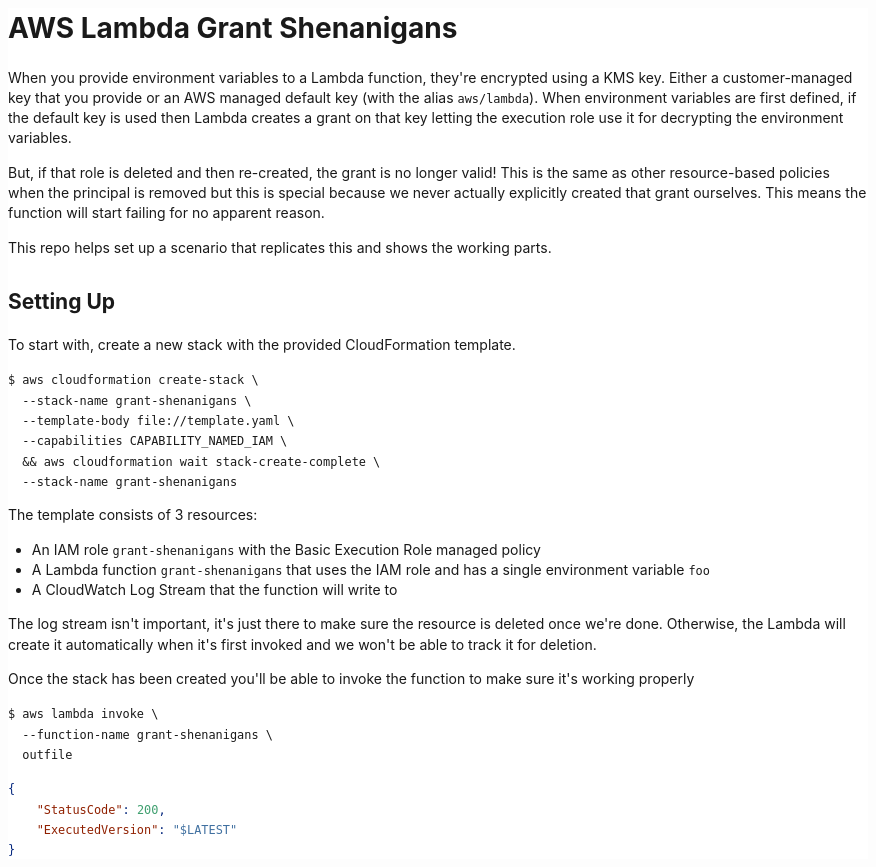 # AWS Lambda Grant Shenanigans

When you provide environment variables to a Lambda function, they're encrypted using a KMS key. Either a customer-managed key that you provide or an AWS managed default key (with the alias `aws/lambda`). When environment variables are first defined, if the default key is used then Lambda creates a grant on that key letting the execution role use it for decrypting the environment variables.

But, if that role is deleted and then re-created, the grant is no longer valid! This is the same as other resource-based policies when the principal is removed but this is special because we never actually explicitly created that grant ourselves. This means the function will start failing for no apparent reason.

This repo helps set up a scenario that replicates this and shows the working parts.

## Setting Up

To start with, create a new stack with the provided CloudFormation template.

```
$ aws cloudformation create-stack \
  --stack-name grant-shenanigans \
  --template-body file://template.yaml \
  --capabilities CAPABILITY_NAMED_IAM \
  && aws cloudformation wait stack-create-complete \
  --stack-name grant-shenanigans
```

The template consists of 3 resources:  

* An IAM role `grant-shenanigans` with the Basic Execution Role managed policy  
* A Lambda function `grant-shenanigans` that uses the IAM role and has a single environment variable `foo`  
* A CloudWatch Log Stream that the function will write to

The log stream isn't important, it's just there to make sure the resource is deleted once we're done. Otherwise, the Lambda will create it automatically when it's first invoked and we won't be able to track it for deletion.  

Once the stack has been created you'll be able to invoke the function to make sure it's working properly

```
$ aws lambda invoke \
  --function-name grant-shenanigans \
  outfile
```

```json
{
    "StatusCode": 200,
    "ExecutedVersion": "$LATEST"
}

```
